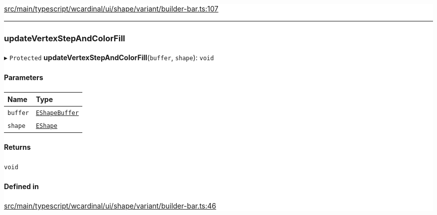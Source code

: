 [src/main/typescript/wcardinal/ui/shape/variant/builder-bar.ts:107](https://github.com/winter-cardinal/winter-cardinal-ui/blob/v0.200.0/src/main/typescript/wcardinal/ui/shape/variant/builder-bar.ts#L107)

___

### updateVertexStepAndColorFill

▸ `Protected` **updateVertexStepAndColorFill**(`buffer`, `shape`): `void`

#### Parameters

| Name | Type |
| :------ | :------ |
| `buffer` | [`EShapeBuffer`](EShapeBuffer.md) |
| `shape` | [`EShape`](../interfaces/EShape.md) |

#### Returns

`void`

#### Defined in

[src/main/typescript/wcardinal/ui/shape/variant/builder-bar.ts:46](https://github.com/winter-cardinal/winter-cardinal-ui/blob/v0.200.0/src/main/typescript/wcardinal/ui/shape/variant/builder-bar.ts#L46)
